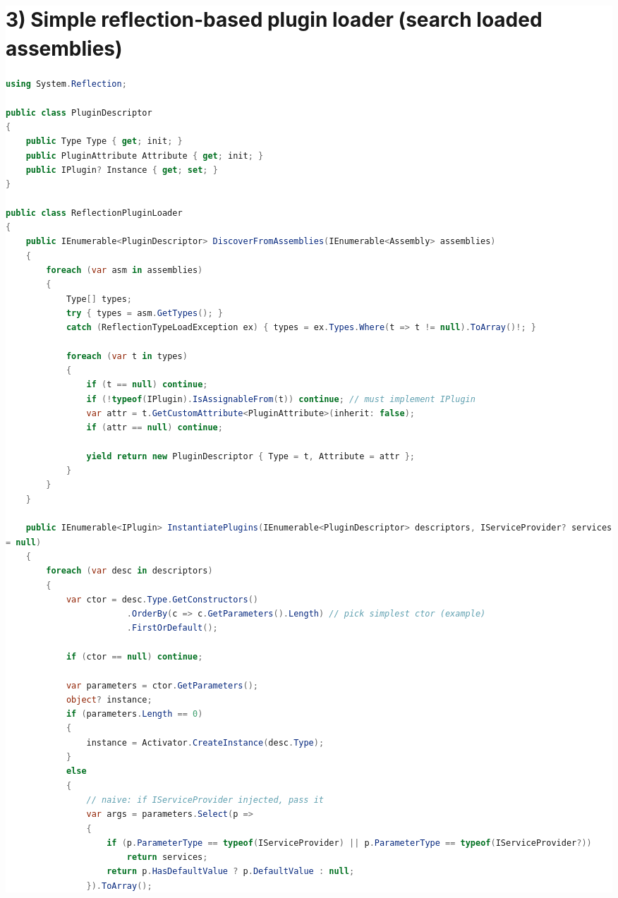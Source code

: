 # 3) Simple reflection-based plugin loader (search loaded assemblies)

```csharp
using System.Reflection;

public class PluginDescriptor
{
    public Type Type { get; init; }
    public PluginAttribute Attribute { get; init; }
    public IPlugin? Instance { get; set; }
}

public class ReflectionPluginLoader
{
    public IEnumerable<PluginDescriptor> DiscoverFromAssemblies(IEnumerable<Assembly> assemblies)
    {
        foreach (var asm in assemblies)
        {
            Type[] types;
            try { types = asm.GetTypes(); }
            catch (ReflectionTypeLoadException ex) { types = ex.Types.Where(t => t != null).ToArray()!; }

            foreach (var t in types)
            {
                if (t == null) continue;
                if (!typeof(IPlugin).IsAssignableFrom(t)) continue; // must implement IPlugin
                var attr = t.GetCustomAttribute<PluginAttribute>(inherit: false);
                if (attr == null) continue;

                yield return new PluginDescriptor { Type = t, Attribute = attr };
            }
        }
    }

    public IEnumerable<IPlugin> InstantiatePlugins(IEnumerable<PluginDescriptor> descriptors, IServiceProvider? services = null)
    {
        foreach (var desc in descriptors)
        {
            var ctor = desc.Type.GetConstructors()
                        .OrderBy(c => c.GetParameters().Length) // pick simplest ctor (example)
                        .FirstOrDefault();

            if (ctor == null) continue;

            var parameters = ctor.GetParameters();
            object? instance;
            if (parameters.Length == 0)
            {
                instance = Activator.CreateInstance(desc.Type);
            }
            else
            {
                // naive: if IServiceProvider injected, pass it
                var args = parameters.Select(p =>
                {
                    if (p.ParameterType == typeof(IServiceProvider) || p.ParameterType == typeof(IServiceProvider?))
                        return services;
                    return p.HasDefaultValue ? p.DefaultValue : null;
                }).ToArray();
```